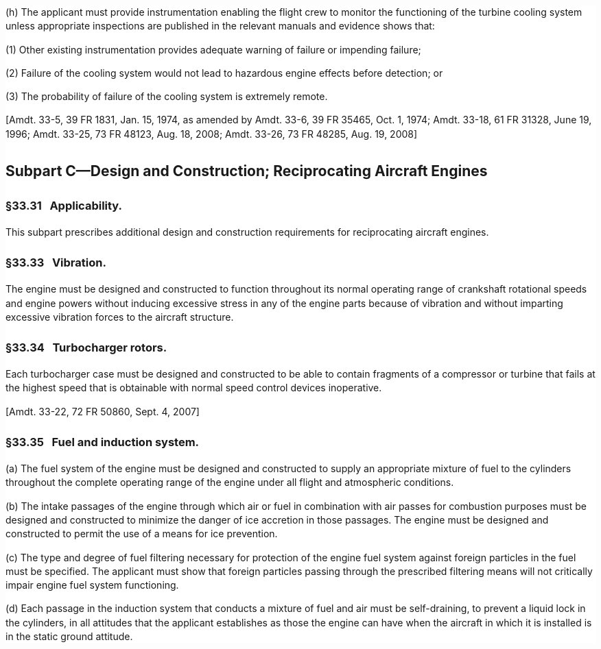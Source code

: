 \(h\) The applicant must provide instrumentation enabling the flight crew to monitor the functioning of the turbine cooling system unless appropriate inspections are published in the relevant manuals and evidence shows that:

\(1\) Other existing instrumentation provides adequate warning of failure or impending failure;

\(2\) Failure of the cooling system would not lead to hazardous engine effects before detection; or

\(3\) The probability of failure of the cooling system is extremely remote.

\[Amdt. 33-5, 39 FR 1831, Jan. 15, 1974, as amended by Amdt. 33-6, 39 FR 35465, Oct. 1, 1974; Amdt. 33-18, 61 FR 31328, June 19, 1996; Amdt. 33-25, 73 FR 48123, Aug. 18, 2008; Amdt. 33-26, 73 FR 48285, Aug. 19, 2008\]

## Subpart C—Design and Construction; Reciprocating Aircraft Engines

### §33.31   Applicability.

This subpart prescribes additional design and construction requirements for reciprocating aircraft engines.

### §33.33   Vibration.

The engine must be designed and constructed to function throughout its normal operating range of crankshaft rotational speeds and engine powers without inducing excessive stress in any of the engine parts because of vibration and without imparting excessive vibration forces to the aircraft structure.

### §33.34   Turbocharger rotors.

Each turbocharger case must be designed and constructed to be able to contain fragments of a compressor or turbine that fails at the highest speed that is obtainable with normal speed control devices inoperative.

\[Amdt. 33-22, 72 FR 50860, Sept. 4, 2007\]

### §33.35   Fuel and induction system.

\(a\) The fuel system of the engine must be designed and constructed to supply an appropriate mixture of fuel to the cylinders throughout the complete operating range of the engine under all flight and atmospheric conditions.

\(b\) The intake passages of the engine through which air or fuel in combination with air passes for combustion purposes must be designed and constructed to minimize the danger of ice accretion in those passages. The engine must be designed and constructed to permit the use of a means for ice prevention.

\(c\) The type and degree of fuel filtering necessary for protection of the engine fuel system against foreign particles in the fuel must be specified. The applicant must show that foreign particles passing through the prescribed filtering means will not critically impair engine fuel system functioning.

\(d\) Each passage in the induction system that conducts a mixture of fuel and air must be self-draining, to prevent a liquid lock in the cylinders, in all attitudes that the applicant establishes as those the engine can have when the aircraft in which it is installed is in the static ground attitude.
